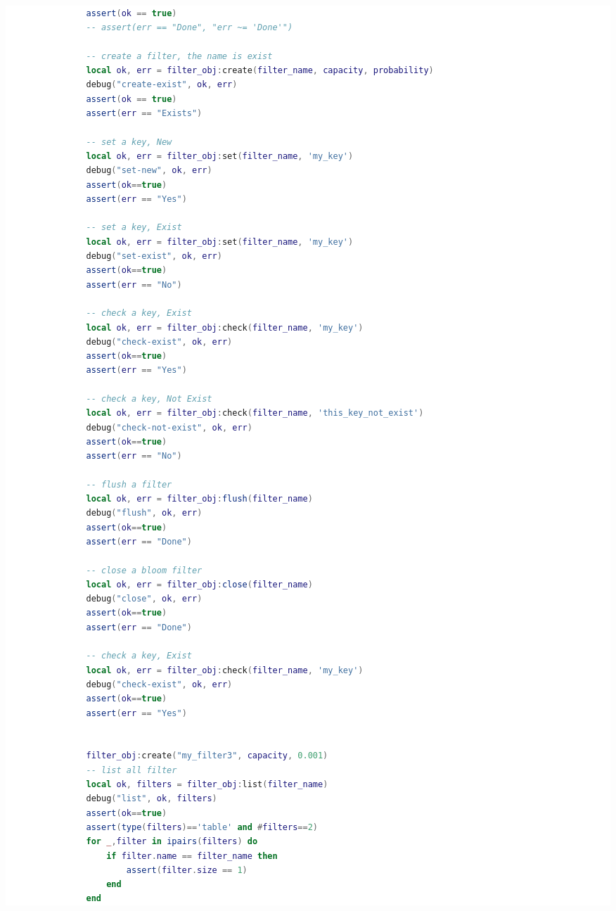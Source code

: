 ```lua
            	assert(ok == true)
            	-- assert(err == "Done", "err ~= 'Done'")
            
            	-- create a filter, the name is exist
            	local ok, err = filter_obj:create(filter_name, capacity, probability)
            	debug("create-exist", ok, err)
            	assert(ok == true)
            	assert(err == "Exists")
            
            	-- set a key, New
            	local ok, err = filter_obj:set(filter_name, 'my_key')
            	debug("set-new", ok, err)
            	assert(ok==true)
            	assert(err == "Yes")
            
            	-- set a key, Exist
            	local ok, err = filter_obj:set(filter_name, 'my_key')
            	debug("set-exist", ok, err)
            	assert(ok==true)
            	assert(err == "No")
            
            	-- check a key, Exist
            	local ok, err = filter_obj:check(filter_name, 'my_key')
            	debug("check-exist", ok, err)
            	assert(ok==true)
            	assert(err == "Yes")
            
            	-- check a key, Not Exist
            	local ok, err = filter_obj:check(filter_name, 'this_key_not_exist')
            	debug("check-not-exist", ok, err)
            	assert(ok==true)
            	assert(err == "No")
            
            	-- flush a filter
            	local ok, err = filter_obj:flush(filter_name)
            	debug("flush", ok, err)
            	assert(ok==true)
            	assert(err == "Done")
            
            	-- close a bloom filter
            	local ok, err = filter_obj:close(filter_name)
            	debug("close", ok, err)
            	assert(ok==true)
            	assert(err == "Done")
            
            	-- check a key, Exist
            	local ok, err = filter_obj:check(filter_name, 'my_key')
            	debug("check-exist", ok, err)
            	assert(ok==true)
            	assert(err == "Yes")
            
            
            	filter_obj:create("my_filter3", capacity, 0.001)
            	-- list all filter
            	local ok, filters = filter_obj:list(filter_name)
            	debug("list", ok, filters)
            	assert(ok==true)
            	assert(type(filters)=='table' and #filters==2)
            	for _,filter in ipairs(filters) do 
            		if filter.name == filter_name then 
            			assert(filter.size == 1)
            		end		
            	end
```